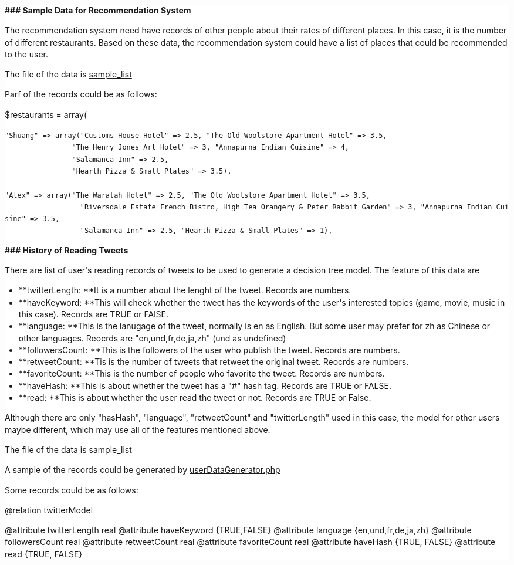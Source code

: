  **### Sample Data for Recommendation System** 

The recommendation system need have records of other people about their rates of different places. In this case, it is the number of different restaurants. Based on these data, the recommendation system could have a list of places that could be recommended to the user.

The file of the data is [sample_list](../Application/src/item_based/sample_list.php)

Parf of the records could be as follows:

$restaurants =  array(

    "Shuang" => array("Customs House Hotel" => 2.5, "The Old Woolstore Apartment Hotel" => 3.5,
                    "The Henry Jones Art Hotel" => 3, "Annapurna Indian Cuisine" => 4,
                    "Salamanca Inn" => 2.5,
                    "Hearth Pizza & Small Plates" => 3.5),

    "Alex" => array("The Waratah Hotel" => 2.5, "The Old Woolstore Apartment Hotel" => 3.5,
                      "Riversdale Estate French Bistro, High Tea Orangery & Peter Rabbit Garden" => 3, "Annapurna Indian Cuisine" => 3.5,
                      "Salamanca Inn" => 2.5, "Hearth Pizza & Small Plates" => 1),

 **### History of Reading Tweets** 

There are list of user's reading records of tweets to be used to generate a decision tree model. The feature of this data are

*   **twitterLength: **It is a number about the lenght of the tweet. Records are numbers.
*   **haveKeyword: **This will check whether the tweet has the keywords of the user's interested topics (game, movie, music in this case). Records are TRUE or FAlSE.
*   **language: **This is the lanugage of the tweet, normally is en as English. But some user may prefer for zh as Chinese or other languages. Reocrds are "en,und,fr,de,ja,zh" (und as undefined)
*   **followersCount: **This is the followers of the user who publish the tweet. Records are numbers.
*   **retweetCount: **Tis is the number of tweets that retweet the original tweet. Reocrds are numbers.
*   **favoriteCount: **This is the number of people who favorite the tweet. Records are numbers.
*   **haveHash: **This is about whether the tweet has a "#" hash tag. Records are TRUE or FALSE.
*   **read: **This is about whether the user read the tweet or not. Records are TRUE or False.

Although there are only "hasHash", "language", "retweetCount" and "twitterLength" used in this case, the model for other users maybe different, which may use all of the features mentioned above.

The file of the data is [sample_list](../Application/data/twitterModel4.arff)

A sample of the records could be generated by [userDataGenerator.php](../Application/src/userDataGenerator.php)

Some records could be as follows:

@relation twitterModel 

@attribute twitterLength real 
@attribute haveKeyword {TRUE,FALSE}
@attribute language {en,und,fr,de,ja,zh}
@attribute followersCount real 
@attribute retweetCount real
@attribute favoriteCount real
@attribute haveHash {TRUE, FALSE}
@attribute read {TRUE, FALSE}

